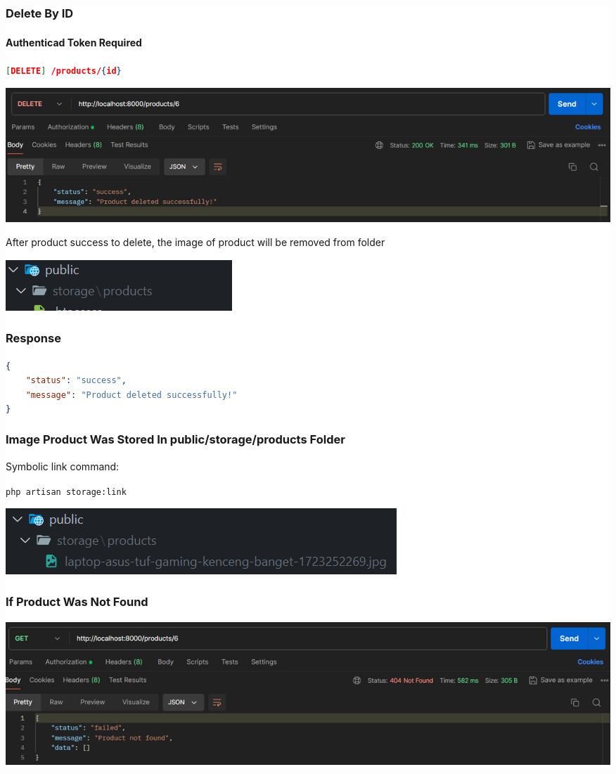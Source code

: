 ### Delete By ID
#### Authenticad Token Required
````json
[DELETE] /products/{id}
````
![alt text](image-19.png)

After product success to delete, the image of product will be removed from folder

![alt text](image-20.png)

### Response
````json
{
    "status": "success",
    "message": "Product deleted successfully!"
}
````

### Image Product Was Stored In public/storage/products Folder
Symbolic link command:
````cli
php artisan storage:link
````
![alt text](image-18.png)

### If Product Was Not Found
![alt text](image-23.png)